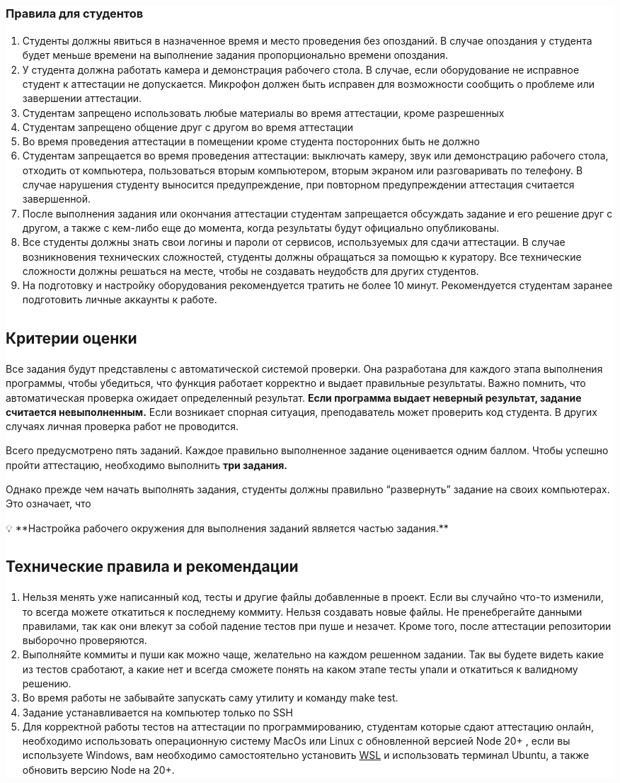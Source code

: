 ### Правила для студентов

1. Студенты должны явиться в назначенное время и место проведения без опозданий. В случае опоздания у студента будет меньше времени на выполнение задания пропорционально времени опоздания. 
2. У студента должна работать камера и демонстрация рабочего стола. В случае, если оборудование не исправное студент к аттестации не допускается. Микрофон должен быть исправен для возможности сообщить о проблеме или завершении аттестации.
3. Студентам запрещено использовать любые материалы во время аттестации, кроме разрешенных
4. Студентам запрещено общение друг с другом во время аттестации
5. Во время проведения аттестации в помещении кроме студента посторонних быть не должно
6. Студентам запрещается во время проведения аттестации: выключать камеру, звук или демонстрацию рабочего стола, отходить от компьютера, пользоваться вторым компьютером, вторым экраном или разговаривать по телефону. В случае нарушения студенту выносится предупреждение, при повторном предупреждении аттестация считается завершенной. 
7. После выполнения задания или окончания аттестации студентам запрещается обсуждать задание и его решение друг с другом, а также с кем-либо еще до момента, когда результаты будут официально опубликованы. 
8. Все студенты должны знать свои логины и пароли от сервисов, используемых для сдачи аттестации. В случае возникновения технических сложностей, студенты должны обращаться за помощью к куратору. Все технические сложности должны решаться на месте, чтобы не создавать неудобств для других студентов.
9. На подготовку и настройку оборудования рекомендуется тратить не более 10 минут. Рекомендуется студентам заранее подготовить личные аккаунты к работе.

## ****Критерии оценки****

Все задания будут представлены с автоматической системой проверки. Она разработана для каждого этапа выполнения программы, чтобы убедиться, что функция работает корректно и выдает правильные результаты. Важно помнить, что автоматическая проверка ожидает определенный результат. **Если программа выдает неверный результат, задание считается невыполненным.** Если возникает спорная ситуация, преподаватель может проверить код студента. В других случаях личная проверка работ не проводится. 

Всего предусмотрено пять заданий. Каждое правильно выполненное задание оценивается одним баллом. Чтобы успешно пройти аттестацию, необходимо выполнить **три задания.**

Однако прежде чем начать выполнять задания, студенты должны правильно “развернуть” задание на своих компьютерах. Это означает, что

<aside>
💡 **Настройка рабочего окружения для выполнения заданий является частью задания.**

</aside>

## Технические правила и рекомендации

1. Нельзя менять уже написанный код, тесты и другие файлы добавленные в проект. Если вы случайно что-то изменили, то всегда можете откатиться к последнему коммиту. Нельзя создавать новые файлы. Не пренебрегайте данными правилами, так как они влекут за собой падение тестов при пуше и незачет. Кроме того, после аттестации репозитории выборочно проверяются.
2. Выполняйте коммиты и пуши как можно чаще, желательно на каждом решенном задании. Так вы будете видеть какие из тестов сработают, а какие нет и всегда сможете понять на каком этапе тесты упали и откатиться к валидному решению.
3. Во время работы не забывайте запускать саму утилиту и команду make test.
4. Задание устанавливается на компьютер только по SSH  
5. Для корректной работы тестов на аттестации по программированию, студентам которые сдают аттестацию онлайн, необходимо использовать операционную систему MacOs или Linux с обновленной версией Node 20+ , если вы используете Windows, вам необходимо самостоятельно установить [WSL](https://learn.microsoft.com/ru-ru/windows/wsl/install) и использовать терминал Ubuntu, а также обновить версию Node на 20+.
